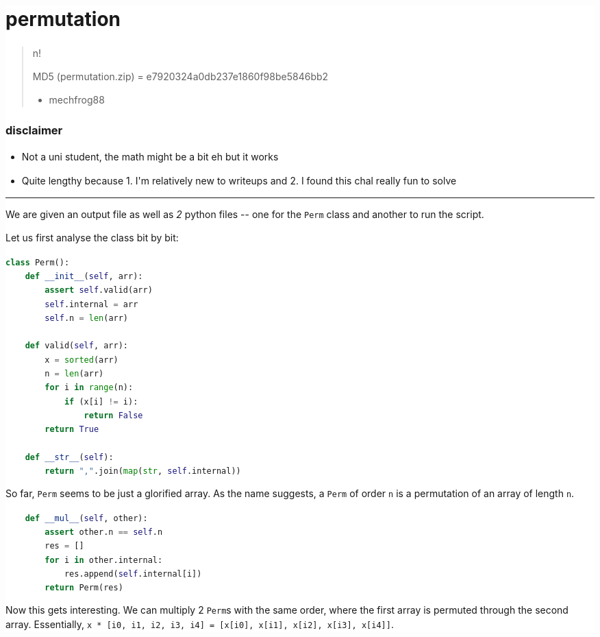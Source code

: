 # permutation

> n!
> 
> MD5 (permutation.zip) = e7920324a0db237e1860f98be5846bb2
> 
> - mechfrog88

### disclaimer

* Not a uni student, the math might be a bit eh but it works

* Quite lengthy because 1. I'm relatively new to writeups and 2. I found this chal really fun to solve

---

We are given an output file as well as _2_ python files -- one for the `Perm` class and another to run the script.

Let us first analyse the class bit by bit:

```python
class Perm():
    def __init__(self, arr):
        assert self.valid(arr)
        self.internal = arr
        self.n = len(arr)

    def valid(self, arr):
        x = sorted(arr)
        n = len(arr)
        for i in range(n):
            if (x[i] != i):
                return False
        return True

    def __str__(self):
        return ",".join(map(str, self.internal))
```

So far, `Perm` seems to be just a glorified array. As the name suggests, a `Perm` of order `n` is a permutation of an array of length `n`.

```python
    def __mul__(self, other):
        assert other.n == self.n
        res = []
        for i in other.internal:
            res.append(self.internal[i])
        return Perm(res)
```

Now this gets interesting. We can multiply 2 `Perm`s with the same order, where the first array is permuted through the second array. Essentially, `x * [i0, i1, i2, i3, i4] = [x[i0], x[i1], x[i2], x[i3], x[i4]]`.
